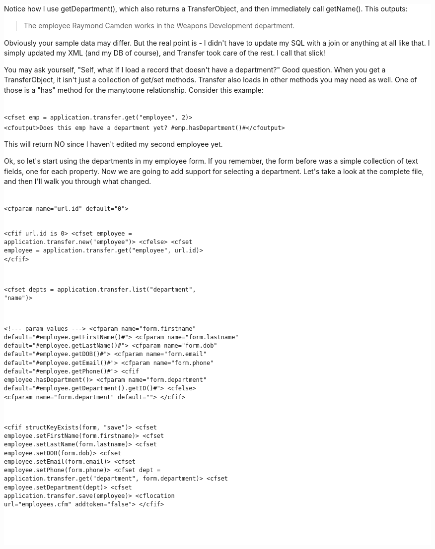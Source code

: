 Notice how I use getDepartment(), which also returns a TransferObject, and then immediately call getName(). This outputs:

<blockquote>
<p>
The employee Raymond Camden works in the Weapons Development department.
</p>
</blockquote>

Obviously your sample data may differ. But the real point is - I didn't have to update my SQL with a join or anything at all like that. I simply updated my XML (and my DB of course), and Transfer took care of the rest. I call that slick!

You may ask yourself, "Self, what if I load a record that doesn't have a department?" Good question. When you get a TransferObject, it isn't just a collection of get/set methods. Transfer also loads in other methods you may need as well. One of those is a "has" method for the manytoone relationship. Consider this example:

<code>
&lt;cfset emp = application.transfer.get("employee", 2)&gt;
&lt;cfoutput&gt;Does this emp have a department yet? #emp.hasDepartment()#&lt;/cfoutput&gt;
</code>

This will return NO since I haven't edited my second employee yet. 

Ok, so let's start using the departments in my employee form. If you remember, the form before was a simple collection of text fields, one for each property. Now we are going to add support for selecting a department. Let's take a look at the complete file, and then I'll walk you through what changed.

<code>
&lt;cfparam name="url.id" default="0"&gt;

&lt;cfif url.id is 0&gt;
	&lt;cfset employee = application.transfer.new("employee")&gt;
&lt;cfelse&gt;
	&lt;cfset employee = application.transfer.get("employee", url.id)&gt;
&lt;/cfif&gt;

&lt;cfset depts = application.transfer.list("department", "name")&gt;

&lt;!--- param values ---&gt;
&lt;cfparam name="form.firstname" default="#employee.getFirstName()#"&gt;
&lt;cfparam name="form.lastname" default="#employee.getLastName()#"&gt;
&lt;cfparam name="form.dob" default="#employee.getDOB()#"&gt;
&lt;cfparam name="form.email" default="#employee.getEmail()#"&gt;
&lt;cfparam name="form.phone" default="#employee.getPhone()#"&gt;
&lt;cfif employee.hasDepartment()&gt;
	&lt;cfparam name="form.department" default="#employee.getDepartment().getID()#"&gt;
&lt;cfelse&gt;
	&lt;cfparam name="form.department" default=""&gt;
&lt;/cfif&gt;

&lt;cfif structKeyExists(form, "save")&gt;
	&lt;cfset employee.setFirstName(form.firstname)&gt;
	&lt;cfset employee.setLastName(form.lastname)&gt;
	&lt;cfset employee.setDOB(form.dob)&gt;
	&lt;cfset employee.setEmail(form.email)&gt;
	&lt;cfset employee.setPhone(form.phone)&gt;
	&lt;cfset dept = application.transfer.get("department", form.department)&gt;
	&lt;cfset employee.setDepartment(dept)&gt;
	&lt;cfset application.transfer.save(employee)&gt;
	&lt;cflocation url="employees.cfm" addtoken="false"&gt;
&lt;/cfif&gt;
